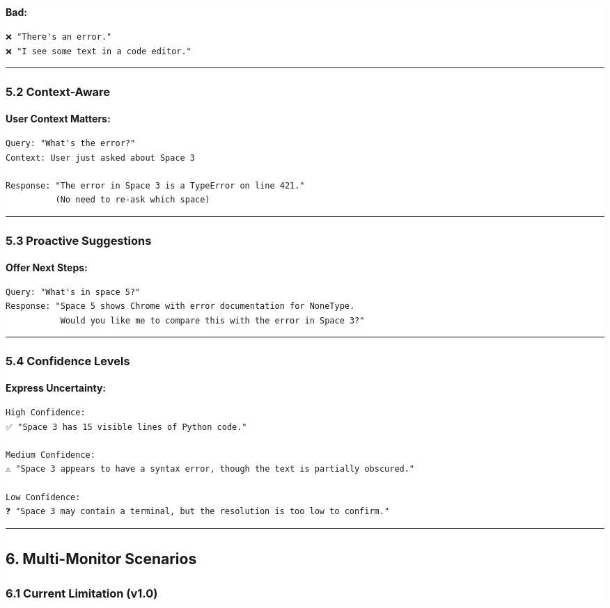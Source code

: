 **Bad:**
```
❌ "There's an error."
❌ "I see some text in a code editor."
```

---

### 5.2 Context-Aware

**User Context Matters:**

```
Query: "What's the error?"
Context: User just asked about Space 3

Response: "The error in Space 3 is a TypeError on line 421."
          (No need to re-ask which space)
```

---

### 5.3 Proactive Suggestions

**Offer Next Steps:**

```
Query: "What's in space 5?"
Response: "Space 5 shows Chrome with error documentation for NoneType.
           Would you like me to compare this with the error in Space 3?"
```

---

### 5.4 Confidence Levels

**Express Uncertainty:**

```
High Confidence:
✅ "Space 3 has 15 visible lines of Python code."

Medium Confidence:
⚠️ "Space 3 appears to have a syntax error, though the text is partially obscured."

Low Confidence:
❓ "Space 3 may contain a terminal, but the resolution is too low to confirm."
```

---

## 6. Multi-Monitor Scenarios

### 6.1 Current Limitation (v1.0)
